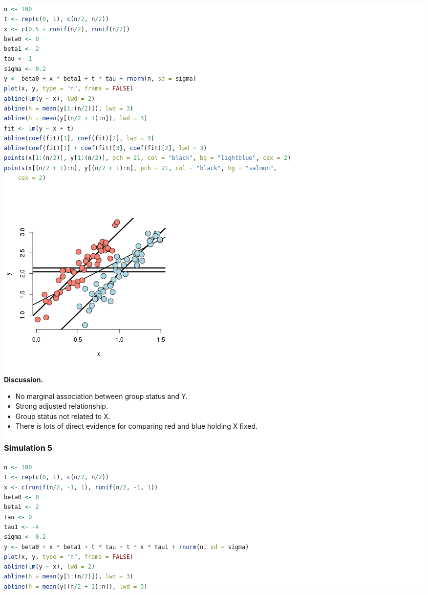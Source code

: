 ```r
n <- 100
t <- rep(c(0, 1), c(n/2, n/2))
x <- c(0.5 + runif(n/2), runif(n/2))
beta0 <- 0
beta1 <- 2
tau <- 1
sigma <- 0.2
y <- beta0 + x * beta1 + t * tau + rnorm(n, sd = sigma)
plot(x, y, type = "n", frame = FALSE)
abline(lm(y ~ x), lwd = 2)
abline(h = mean(y[1:(n/2)]), lwd = 3)
abline(h = mean(y[(n/2 + 1):n]), lwd = 3)
fit <- lm(y ~ x + t)
abline(coef(fit)[1], coef(fit)[2], lwd = 3)
abline(coef(fit)[1] + coef(fit)[3], coef(fit)[2], lwd = 3)
points(x[1:(n/2)], y[1:(n/2)], pch = 21, col = "black", bg = "lightblue", cex = 2)
points(x[(n/2 + 1):n], y[(n/2 + 1):n], pch = 21, col = "black", bg = "salmon", 
    cex = 2)
```

![plot of chunk unnamed-chunk-20](figure/unnamed-chunk-20.png) 


**Discussion.**

* No marginal association between group status and Y.
* Strong adjusted relationship.
* Group status not related to X.
* There is lots of direct evidence for comparing red and blue
holding X fixed.

### Simulation 5

```r
n <- 100
t <- rep(c(0, 1), c(n/2, n/2))
x <- c(runif(n/2, -1, 1), runif(n/2, -1, 1))
beta0 <- 0
beta1 <- 2
tau <- 0
tau1 <- -4
sigma <- 0.2
y <- beta0 + x * beta1 + t * tau + t * x * tau1 + rnorm(n, sd = sigma)
plot(x, y, type = "n", frame = FALSE)
abline(lm(y ~ x), lwd = 2)
abline(h = mean(y[1:(n/2)]), lwd = 3)
abline(h = mean(y[(n/2 + 1):n]), lwd = 3)
```